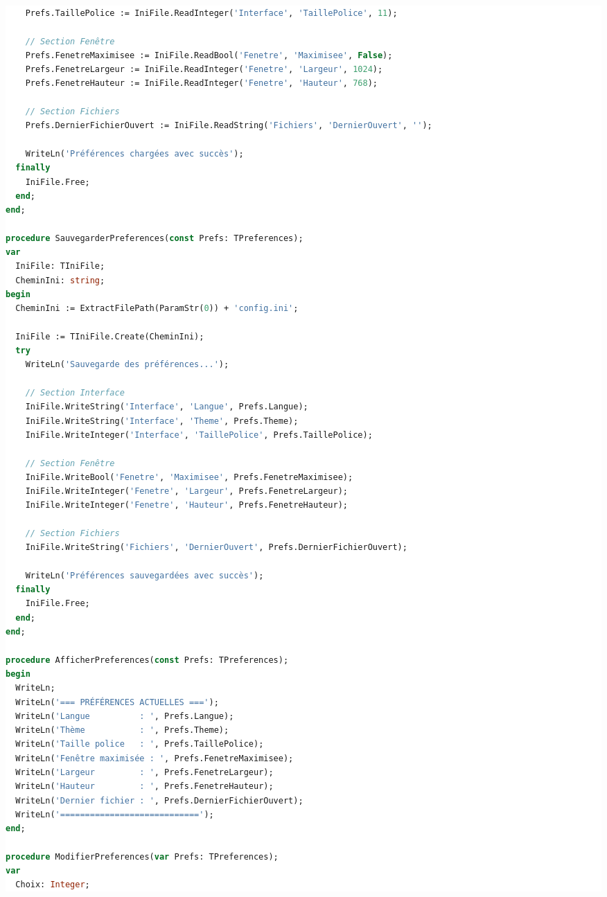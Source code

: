 ```pascal
    Prefs.TaillePolice := IniFile.ReadInteger('Interface', 'TaillePolice', 11);

    // Section Fenêtre
    Prefs.FenetreMaximisee := IniFile.ReadBool('Fenetre', 'Maximisee', False);
    Prefs.FenetreLargeur := IniFile.ReadInteger('Fenetre', 'Largeur', 1024);
    Prefs.FenetreHauteur := IniFile.ReadInteger('Fenetre', 'Hauteur', 768);

    // Section Fichiers
    Prefs.DernierFichierOuvert := IniFile.ReadString('Fichiers', 'DernierOuvert', '');

    WriteLn('Préférences chargées avec succès');
  finally
    IniFile.Free;
  end;
end;

procedure SauvegarderPreferences(const Prefs: TPreferences);
var
  IniFile: TIniFile;
  CheminIni: string;
begin
  CheminIni := ExtractFilePath(ParamStr(0)) + 'config.ini';

  IniFile := TIniFile.Create(CheminIni);
  try
    WriteLn('Sauvegarde des préférences...');

    // Section Interface
    IniFile.WriteString('Interface', 'Langue', Prefs.Langue);
    IniFile.WriteString('Interface', 'Theme', Prefs.Theme);
    IniFile.WriteInteger('Interface', 'TaillePolice', Prefs.TaillePolice);

    // Section Fenêtre
    IniFile.WriteBool('Fenetre', 'Maximisee', Prefs.FenetreMaximisee);
    IniFile.WriteInteger('Fenetre', 'Largeur', Prefs.FenetreLargeur);
    IniFile.WriteInteger('Fenetre', 'Hauteur', Prefs.FenetreHauteur);

    // Section Fichiers
    IniFile.WriteString('Fichiers', 'DernierOuvert', Prefs.DernierFichierOuvert);

    WriteLn('Préférences sauvegardées avec succès');
  finally
    IniFile.Free;
  end;
end;

procedure AfficherPreferences(const Prefs: TPreferences);
begin
  WriteLn;
  WriteLn('=== PRÉFÉRENCES ACTUELLES ===');
  WriteLn('Langue          : ', Prefs.Langue);
  WriteLn('Thème           : ', Prefs.Theme);
  WriteLn('Taille police   : ', Prefs.TaillePolice);
  WriteLn('Fenêtre maximisée : ', Prefs.FenetreMaximisee);
  WriteLn('Largeur         : ', Prefs.FenetreLargeur);
  WriteLn('Hauteur         : ', Prefs.FenetreHauteur);
  WriteLn('Dernier fichier : ', Prefs.DernierFichierOuvert);
  WriteLn('============================');
end;

procedure ModifierPreferences(var Prefs: TPreferences);
var
  Choix: Integer;
```